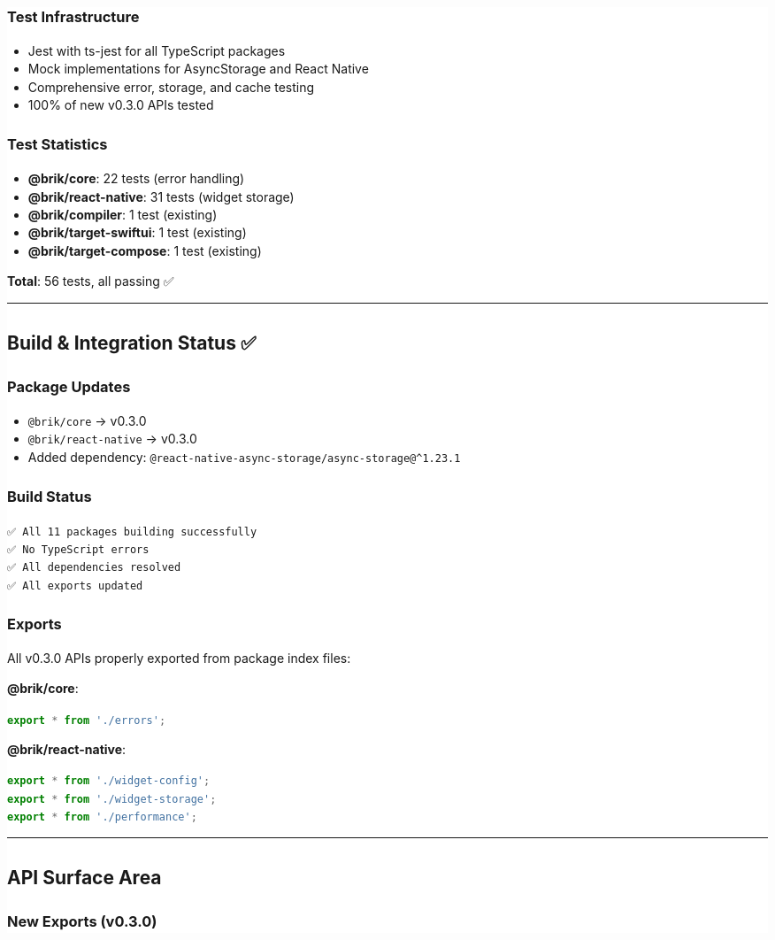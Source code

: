 ### Test Infrastructure
- Jest with ts-jest for all TypeScript packages
- Mock implementations for AsyncStorage and React Native
- Comprehensive error, storage, and cache testing
- 100% of new v0.3.0 APIs tested

### Test Statistics
- **@brik/core**: 22 tests (error handling)
- **@brik/react-native**: 31 tests (widget storage)
- **@brik/compiler**: 1 test (existing)
- **@brik/target-swiftui**: 1 test (existing)
- **@brik/target-compose**: 1 test (existing)

**Total**: 56 tests, all passing ✅

---

## Build & Integration Status ✅

### Package Updates
- `@brik/core` → v0.3.0
- `@brik/react-native` → v0.3.0
- Added dependency: `@react-native-async-storage/async-storage@^1.23.1`

### Build Status
```
✅ All 11 packages building successfully
✅ No TypeScript errors
✅ All dependencies resolved
✅ All exports updated
```

### Exports
All v0.3.0 APIs properly exported from package index files:

**@brik/core**:
```typescript
export * from './errors';
```

**@brik/react-native**:
```typescript
export * from './widget-config';
export * from './widget-storage';
export * from './performance';
```

---

## API Surface Area

### New Exports (v0.3.0)
